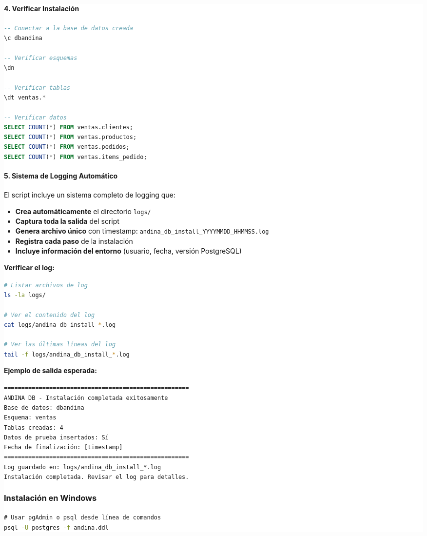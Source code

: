 #### 4. Verificar Instalación
```sql
-- Conectar a la base de datos creada
\c dbandina

-- Verificar esquemas
\dn

-- Verificar tablas
\dt ventas.*

-- Verificar datos
SELECT COUNT(*) FROM ventas.clientes;
SELECT COUNT(*) FROM ventas.productos;
SELECT COUNT(*) FROM ventas.pedidos;
SELECT COUNT(*) FROM ventas.items_pedido;
```

#### 5. Sistema de Logging Automático
El script incluye un sistema completo de logging que:

- **Crea automáticamente** el directorio `logs/`
- **Captura toda la salida** del script
- **Genera archivo único** con timestamp: `andina_db_install_YYYYMMDD_HHMMSS.log`
- **Registra cada paso** de la instalación
- **Incluye información del entorno** (usuario, fecha, versión PostgreSQL)

**Verificar el log:**
```bash
# Listar archivos de log
ls -la logs/

# Ver el contenido del log
cat logs/andina_db_install_*.log

# Ver las últimas líneas del log
tail -f logs/andina_db_install_*.log
```

**Ejemplo de salida esperada:**
```
=====================================================
ANDINA DB - Instalación completada exitosamente
Base de datos: dbandina
Esquema: ventas
Tablas creadas: 4
Datos de prueba insertados: Sí
Fecha de finalización: [timestamp]
=====================================================
Log guardado en: logs/andina_db_install_*.log
Instalación completada. Revisar el log para detalles.
```

### Instalación en Windows
```cmd
# Usar pgAdmin o psql desde línea de comandos
psql -U postgres -f andina.ddl
```

